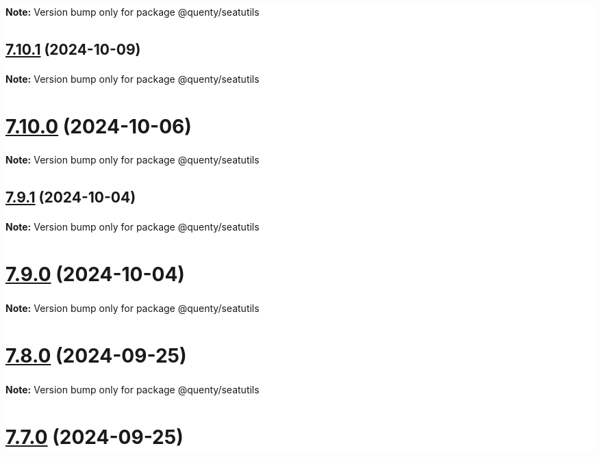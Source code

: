 **Note:** Version bump only for package @quenty/seatutils





## [7.10.1](https://github.com/Quenty/NevermoreEngine/compare/@quenty/seatutils@7.10.0...@quenty/seatutils@7.10.1) (2024-10-09)

**Note:** Version bump only for package @quenty/seatutils





# [7.10.0](https://github.com/Quenty/NevermoreEngine/compare/@quenty/seatutils@7.9.1...@quenty/seatutils@7.10.0) (2024-10-06)

**Note:** Version bump only for package @quenty/seatutils





## [7.9.1](https://github.com/Quenty/NevermoreEngine/compare/@quenty/seatutils@7.9.0...@quenty/seatutils@7.9.1) (2024-10-04)

**Note:** Version bump only for package @quenty/seatutils





# [7.9.0](https://github.com/Quenty/NevermoreEngine/compare/@quenty/seatutils@7.8.0...@quenty/seatutils@7.9.0) (2024-10-04)

**Note:** Version bump only for package @quenty/seatutils





# [7.8.0](https://github.com/Quenty/NevermoreEngine/compare/@quenty/seatutils@7.7.0...@quenty/seatutils@7.8.0) (2024-09-25)

**Note:** Version bump only for package @quenty/seatutils





# [7.7.0](https://github.com/Quenty/NevermoreEngine/compare/@quenty/seatutils@7.6.0...@quenty/seatutils@7.7.0) (2024-09-25)
